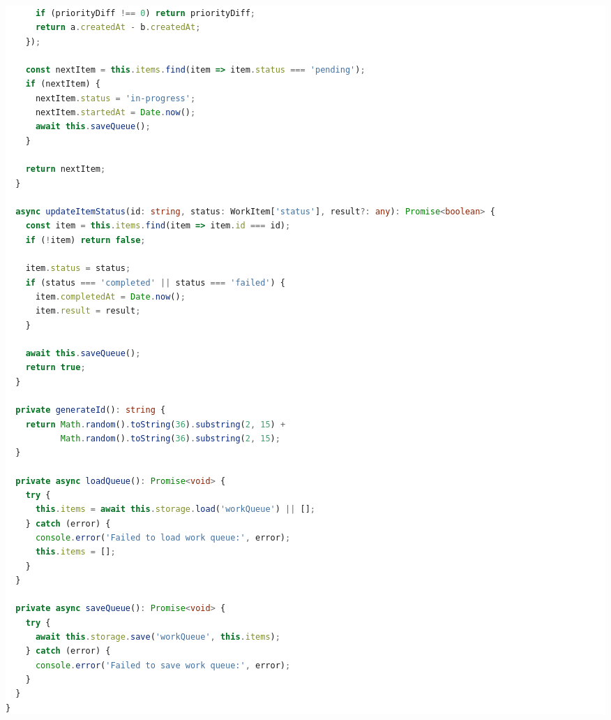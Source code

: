 ```typescript
      if (priorityDiff !== 0) return priorityDiff;
      return a.createdAt - b.createdAt;
    });

    const nextItem = this.items.find(item => item.status === 'pending');
    if (nextItem) {
      nextItem.status = 'in-progress';
      nextItem.startedAt = Date.now();
      await this.saveQueue();
    }

    return nextItem;
  }

  async updateItemStatus(id: string, status: WorkItem['status'], result?: any): Promise<boolean> {
    const item = this.items.find(item => item.id === id);
    if (!item) return false;

    item.status = status;
    if (status === 'completed' || status === 'failed') {
      item.completedAt = Date.now();
      item.result = result;
    }

    await this.saveQueue();
    return true;
  }

  private generateId(): string {
    return Math.random().toString(36).substring(2, 15) +
           Math.random().toString(36).substring(2, 15);
  }

  private async loadQueue(): Promise<void> {
    try {
      this.items = await this.storage.load('workQueue') || [];
    } catch (error) {
      console.error('Failed to load work queue:', error);
      this.items = [];
    }
  }

  private async saveQueue(): Promise<void> {
    try {
      await this.storage.save('workQueue', this.items);
    } catch (error) {
      console.error('Failed to save work queue:', error);
    }
  }
}
```
